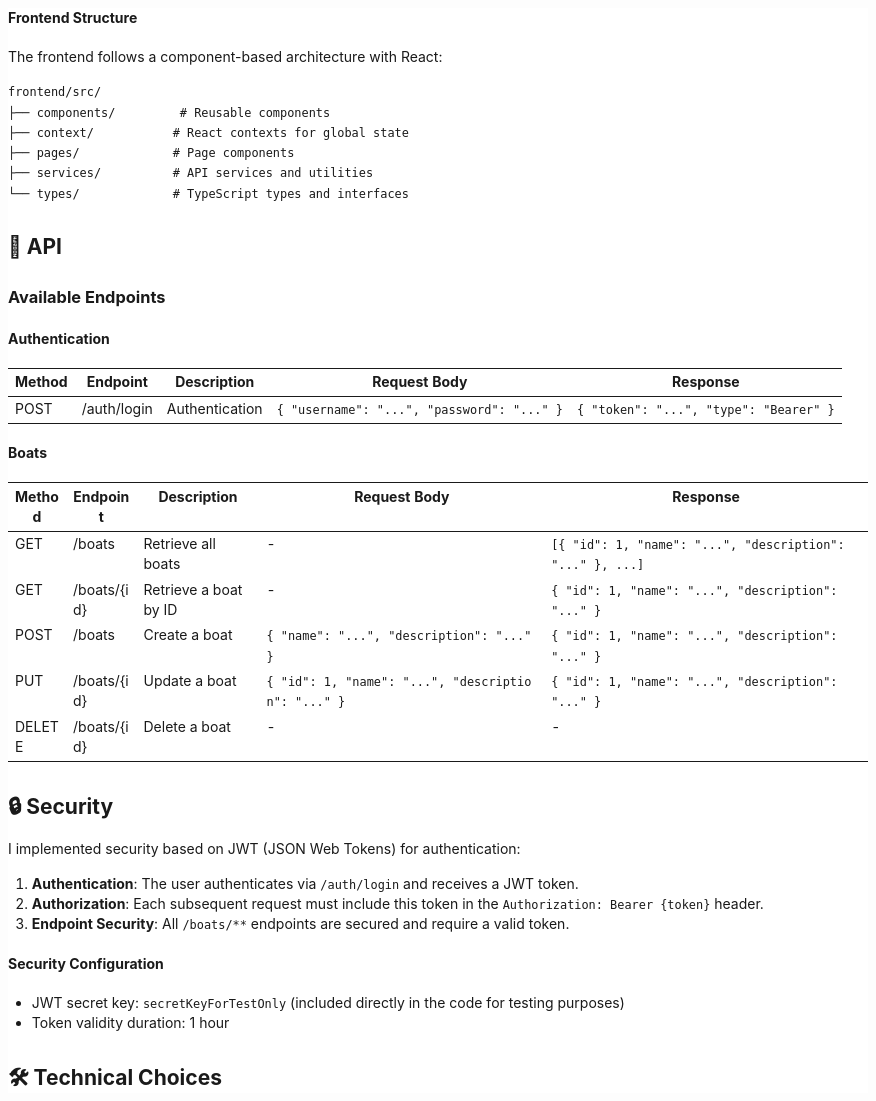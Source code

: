 #### Frontend Structure

The frontend follows a component-based architecture with React:

```
frontend/src/
├── components/         # Reusable components
├── context/           # React contexts for global state
├── pages/             # Page components
├── services/          # API services and utilities
└── types/             # TypeScript types and interfaces
```

## 📡 API

### Available Endpoints

#### Authentication

| Method | Endpoint      | Description          | Request Body                                 | Response                      |
|--------|---------------|----------------------|----------------------------------------------|-------------------------------|
| POST   | /auth/login   | Authentication       | `{ "username": "...", "password": "..." }`   | `{ "token": "...", "type": "Bearer" }` |

#### Boats

| Method | Endpoint      | Description               | Request Body                                   | Response                     |
|--------|---------------|---------------------------|------------------------------------------------|------------------------------|
| GET    | /boats        | Retrieve all boats        | -                                              | `[{ "id": 1, "name": "...", "description": "..." }, ...]` |
| GET    | /boats/{id}   | Retrieve a boat by ID     | -                                              | `{ "id": 1, "name": "...", "description": "..." }` |
| POST   | /boats        | Create a boat             | `{ "name": "...", "description": "..." }`      | `{ "id": 1, "name": "...", "description": "..." }` |
| PUT    | /boats/{id}   | Update a boat             | `{ "id": 1, "name": "...", "description": "..." }` | `{ "id": 1, "name": "...", "description": "..." }` |
| DELETE | /boats/{id}   | Delete a boat             | -                                              | - |

## 🔒 Security

I implemented security based on JWT (JSON Web Tokens) for authentication:

1. **Authentication**: The user authenticates via `/auth/login` and receives a JWT token.
2. **Authorization**: Each subsequent request must include this token in the `Authorization: Bearer {token}` header.
3. **Endpoint Security**: All `/boats/**` endpoints are secured and require a valid token.

#### Security Configuration

- JWT secret key: `secretKeyForTestOnly` (included directly in the code for testing purposes)
- Token validity duration: 1 hour

## 🛠️ Technical Choices
